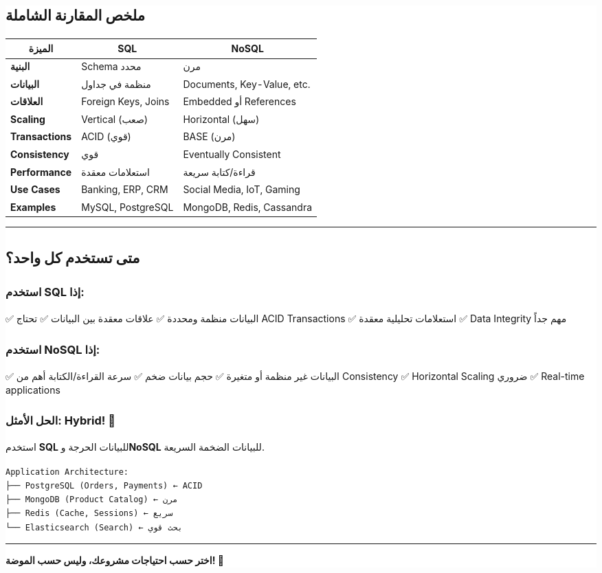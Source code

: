
## ملخص المقارنة الشاملة

| الميزة | SQL | NoSQL |
|--------|-----|-------|
| **البنية** | Schema محدد | مرن |
| **البيانات** | منظمة في جداول | Documents, Key-Value, etc. |
| **العلاقات** | Foreign Keys, Joins | Embedded أو References |
| **Scaling** | Vertical (صعب) | Horizontal (سهل) |
| **Transactions** | ACID (قوي) | BASE (مرن) |
| **Consistency** | قوي | Eventually Consistent |
| **Performance** | استعلامات معقدة | قراءة/كتابة سريعة |
| **Use Cases** | Banking, ERP, CRM | Social Media, IoT, Gaming |
| **Examples** | MySQL, PostgreSQL | MongoDB, Redis, Cassandra |

---

## متى تستخدم كل واحد؟

### استخدم SQL إذا:
✅ البيانات منظمة ومحددة
✅ علاقات معقدة بين البيانات
✅ تحتاج ACID Transactions
✅ استعلامات تحليلية معقدة
✅ Data Integrity مهم جداً

### استخدم NoSQL إذا:
✅ البيانات غير منظمة أو متغيرة
✅ حجم بيانات ضخم
✅ سرعة القراءة/الكتابة أهم من Consistency
✅ Horizontal Scaling ضروري
✅ Real-time applications

### الحل الأمثل: Hybrid! 🎯
استخدم **SQL** للبيانات الحرجة و**NoSQL** للبيانات الضخمة السريعة.

```
Application Architecture:
├── PostgreSQL (Orders, Payments) ← ACID
├── MongoDB (Product Catalog) ← مرن
├── Redis (Cache, Sessions) ← سريع
└── Elasticsearch (Search) ← بحث قوي
```

---

**اختر حسب احتياجات مشروعك، وليس حسب الموضة! 🚀**
